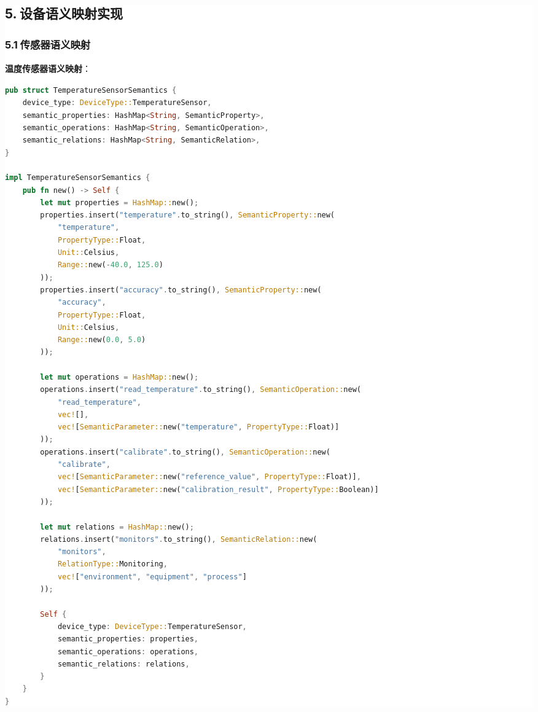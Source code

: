 ## 5. 设备语义映射实现

### 5.1 传感器语义映射

**温度传感器语义映射**：

```rust
pub struct TemperatureSensorSemantics {
    device_type: DeviceType::TemperatureSensor,
    semantic_properties: HashMap<String, SemanticProperty>,
    semantic_operations: HashMap<String, SemanticOperation>,
    semantic_relations: HashMap<String, SemanticRelation>,
}

impl TemperatureSensorSemantics {
    pub fn new() -> Self {
        let mut properties = HashMap::new();
        properties.insert("temperature".to_string(), SemanticProperty::new(
            "temperature",
            PropertyType::Float,
            Unit::Celsius,
            Range::new(-40.0, 125.0)
        ));
        properties.insert("accuracy".to_string(), SemanticProperty::new(
            "accuracy",
            PropertyType::Float,
            Unit::Celsius,
            Range::new(0.0, 5.0)
        ));
        
        let mut operations = HashMap::new();
        operations.insert("read_temperature".to_string(), SemanticOperation::new(
            "read_temperature",
            vec![],
            vec![SemanticParameter::new("temperature", PropertyType::Float)]
        ));
        operations.insert("calibrate".to_string(), SemanticOperation::new(
            "calibrate",
            vec![SemanticParameter::new("reference_value", PropertyType::Float)],
            vec![SemanticParameter::new("calibration_result", PropertyType::Boolean)]
        ));
        
        let mut relations = HashMap::new();
        relations.insert("monitors".to_string(), SemanticRelation::new(
            "monitors",
            RelationType::Monitoring,
            vec!["environment", "equipment", "process"]
        ));
        
        Self {
            device_type: DeviceType::TemperatureSensor,
            semantic_properties: properties,
            semantic_operations: operations,
            semantic_relations: relations,
        }
    }
}
```
